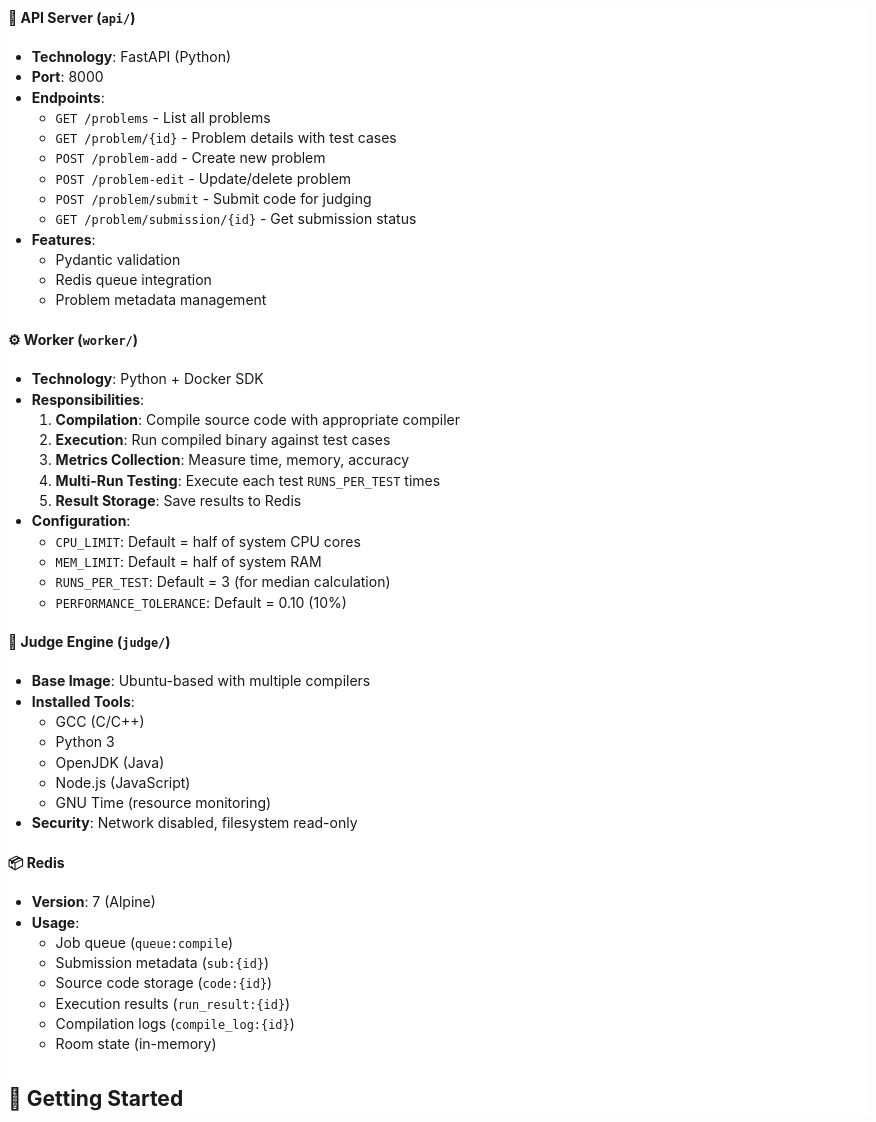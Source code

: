 #### 🔌 API Server (`api/`)
- **Technology**: FastAPI (Python)
- **Port**: 8000
- **Endpoints**:
  - `GET /problems` - List all problems
  - `GET /problem/{id}` - Problem details with test cases
  - `POST /problem-add` - Create new problem
  - `POST /problem-edit` - Update/delete problem
  - `POST /problem/submit` - Submit code for judging
  - `GET /problem/submission/{id}` - Get submission status
- **Features**:
  - Pydantic validation
  - Redis queue integration
  - Problem metadata management

#### ⚙️ Worker (`worker/`)
- **Technology**: Python + Docker SDK
- **Responsibilities**:
  1. **Compilation**: Compile source code with appropriate compiler
  2. **Execution**: Run compiled binary against test cases
  3. **Metrics Collection**: Measure time, memory, accuracy
  4. **Multi-Run Testing**: Execute each test `RUNS_PER_TEST` times
  5. **Result Storage**: Save results to Redis
- **Configuration**:
  - `CPU_LIMIT`: Default = half of system CPU cores
  - `MEM_LIMIT`: Default = half of system RAM
  - `RUNS_PER_TEST`: Default = 3 (for median calculation)
  - `PERFORMANCE_TOLERANCE`: Default = 0.10 (10%)

#### 🐳 Judge Engine (`judge/`)
- **Base Image**: Ubuntu-based with multiple compilers
- **Installed Tools**:
  - GCC (C/C++)
  - Python 3
  - OpenJDK (Java)
  - Node.js (JavaScript)
  - GNU Time (resource monitoring)
- **Security**: Network disabled, filesystem read-only

#### 📦 Redis
- **Version**: 7 (Alpine)
- **Usage**:
  - Job queue (`queue:compile`)
  - Submission metadata (`sub:{id}`)
  - Source code storage (`code:{id}`)
  - Execution results (`run_result:{id}`)
  - Compilation logs (`compile_log:{id}`)
  - Room state (in-memory)

## 🚀 Getting Started
